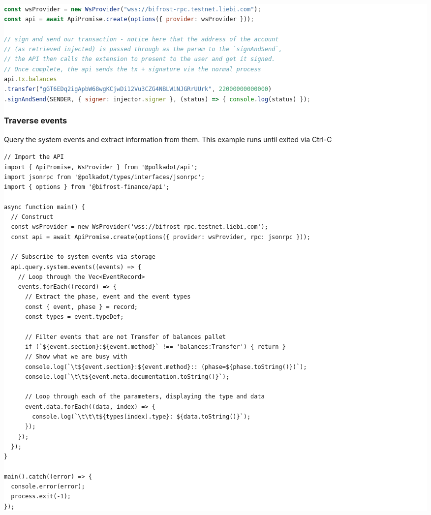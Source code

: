 ```javascript
const wsProvider = new WsProvider("wss://bifrost-rpc.testnet.liebi.com");
const api = await ApiPromise.create(options({ provider: wsProvider }));

// sign and send our transaction - notice here that the address of the account
// (as retrieved injected) is passed through as the param to the `signAndSend`,
// the API then calls the extension to present to the user and get it signed.
// Once complete, the api sends the tx + signature via the normal process
api.tx.balances
.transfer("gGT6EDq2igApbW68wgKCjwDi12Vu3CZG4NBLWiNJGRrUUrk", 22000000000000)
.signAndSend(SENDER, { signer: injector.signer }, (status) => { console.log(status) });
```

### Traverse events

Query the system events and extract information from them. This example runs until exited via Ctrl-C

```text
// Import the API
import { ApiPromise, WsProvider } from '@polkadot/api';
import jsonrpc from '@polkadot/types/interfaces/jsonrpc';
import { options } from '@bifrost-finance/api';

async function main() {
  // Construct
  const wsProvider = new WsProvider('wss://bifrost-rpc.testnet.liebi.com');
  const api = await ApiPromise.create(options({ provider: wsProvider, rpc: jsonrpc }));

  // Subscribe to system events via storage
  api.query.system.events((events) => {
    // Loop through the Vec<EventRecord>
    events.forEach((record) => {
      // Extract the phase, event and the event types
      const { event, phase } = record;
      const types = event.typeDef;

      // Filter events that are not Transfer of balances pallet
      if (`${event.section}:${event.method}` !== 'balances:Transfer') { return }
      // Show what we are busy with
      console.log(`\t${event.section}:${event.method}:: (phase=${phase.toString()})`);
      console.log(`\t\t${event.meta.documentation.toString()}`);

      // Loop through each of the parameters, displaying the type and data
      event.data.forEach((data, index) => {
        console.log(`\t\t\t${types[index].type}: ${data.toString()}`);
      });
    });
  });
}

main().catch((error) => {
  console.error(error);
  process.exit(-1);
});
```
